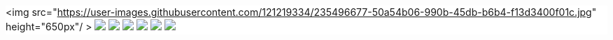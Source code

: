 <img src="https://user-images.githubusercontent.com/121219334/235496677-50a54b06-990b-45db-b6b4-f13d3400f01c.jpg" height="650px"/ >
<img src="https://user-images.githubusercontent.com/121219334/235496708-5201228b-a8bd-4801-8678-abd87d2ce651.jpg" height="650px" >
<img src="https://user-images.githubusercontent.com/121219334/235496808-23775fb5-7cf2-40a2-965f-5fa87e67492f.jpg" height="650px" >
<img src="https://user-images.githubusercontent.com/121219334/235496833-59da2d47-544b-4e7f-b978-68a3dd7fc864.jpg" height="650px" >
<img src="https://user-images.githubusercontent.com/121219334/235496866-542c57c5-db20-460b-b2a4-031d5b2d26db.jpg" height="650px" >
<img src="https://user-images.githubusercontent.com/121219334/235496883-7fc6851b-aeab-4378-8b09-aa41be40e563.jpg" height="650px" >
<img src="https://user-images.githubusercontent.com/121219334/235496894-208fbed8-9a1d-4800-b443-6481542c935e.jpg" height="650px" >

